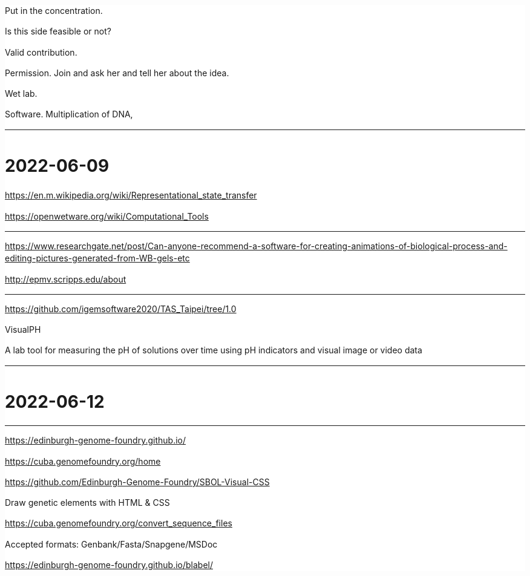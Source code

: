 
Put in the concentration.

Is this side feasible or not?

Valid contribution.

Permission.
Join and ask her and tell her about the idea.

Wet lab.

Software.
Multiplication of DNA, 

---

# 2022-06-09

https://en.m.wikipedia.org/wiki/Representational_state_transfer

https://openwetware.org/wiki/Computational_Tools

---

https://www.researchgate.net/post/Can-anyone-recommend-a-software-for-creating-animations-of-biological-process-and-editing-pictures-generated-from-WB-gels-etc

http://epmv.scripps.edu/about

---

https://github.com/igemsoftware2020/TAS_Taipei/tree/1.0

VisualPH

A lab tool for measuring the pH of solutions over time using pH indicators and visual image or video data

---

# 2022-06-12

---

https://edinburgh-genome-foundry.github.io/

https://cuba.genomefoundry.org/home

https://github.com/Edinburgh-Genome-Foundry/SBOL-Visual-CSS

Draw genetic elements with HTML & CSS

https://cuba.genomefoundry.org/convert_sequence_files

Accepted formats: Genbank/Fasta/Snapgene/MSDoc

https://edinburgh-genome-foundry.github.io/blabel/

